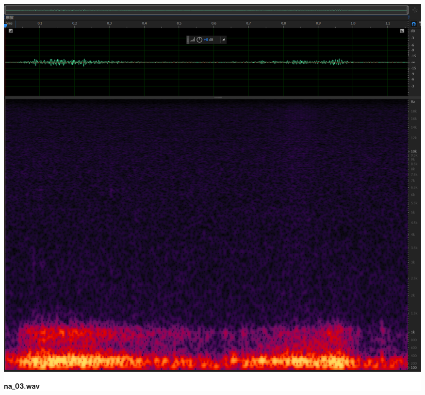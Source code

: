 ![image-20220402093655786](https://github.com/MomentOfTime/Bowel_sounds_recognition/blob/main/images/image-20220402093655786.png)

**na_03.wav**

